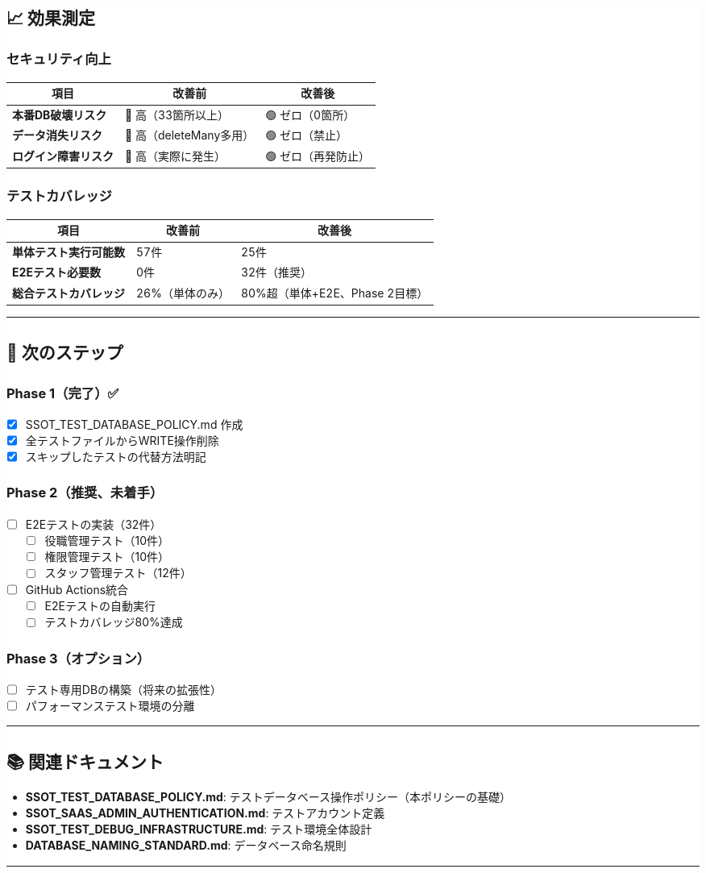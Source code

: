 
## 📈 効果測定

### セキュリティ向上

| 項目 | 改善前 | 改善後 |
|------|--------|--------|
| **本番DB破壊リスク** | 🔴 高（33箇所以上） | 🟢 ゼロ（0箇所） |
| **データ消失リスク** | 🔴 高（deleteMany多用） | 🟢 ゼロ（禁止） |
| **ログイン障害リスク** | 🔴 高（実際に発生） | 🟢 ゼロ（再発防止） |

### テストカバレッジ

| 項目 | 改善前 | 改善後 |
|------|--------|--------|
| **単体テスト実行可能数** | 57件 | 25件 |
| **E2Eテスト必要数** | 0件 | 32件（推奨） |
| **総合テストカバレッジ** | 26%（単体のみ） | 80%超（単体+E2E、Phase 2目標） |

---

## 🎯 次のステップ

### Phase 1（完了）✅
- [x] SSOT_TEST_DATABASE_POLICY.md 作成
- [x] 全テストファイルからWRITE操作削除
- [x] スキップしたテストの代替方法明記

### Phase 2（推奨、未着手）
- [ ] E2Eテストの実装（32件）
  - [ ] 役職管理テスト（10件）
  - [ ] 権限管理テスト（10件）
  - [ ] スタッフ管理テスト（12件）
- [ ] GitHub Actions統合
  - [ ] E2Eテストの自動実行
  - [ ] テストカバレッジ80%達成

### Phase 3（オプション）
- [ ] テスト専用DBの構築（将来の拡張性）
- [ ] パフォーマンステスト環境の分離

---

## 📚 関連ドキュメント

- **SSOT_TEST_DATABASE_POLICY.md**: テストデータベース操作ポリシー（本ポリシーの基礎）
- **SSOT_SAAS_ADMIN_AUTHENTICATION.md**: テストアカウント定義
- **SSOT_TEST_DEBUG_INFRASTRUCTURE.md**: テスト環境全体設計
- **DATABASE_NAMING_STANDARD.md**: データベース命名規則

---